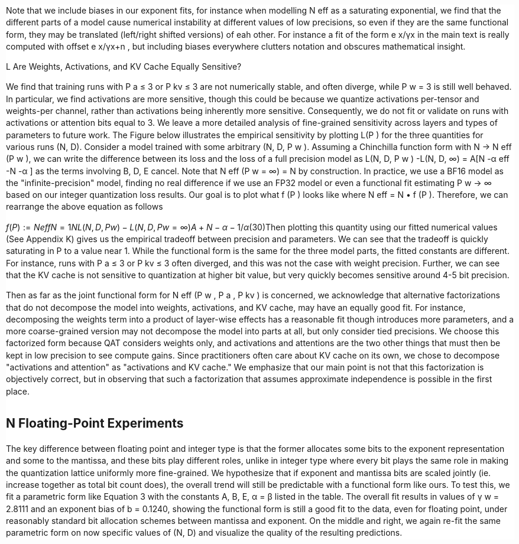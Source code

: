 Note that we include biases in our exponent fits, for instance when modelling N eff as a saturating exponential, we find that the different parts of a model cause numerical instability at different values of low precisions, so even if they are the same functional form, they may be translated (left/right shifted versions) of eah other. For instance a fit of the form e x/γx in the main text is really computed with offset e x/γx+n , but including biases everywhere clutters notation and obscures mathematical insight.

L Are Weights, Activations, and KV Cache Equally Sensitive?

We find that training runs with P a ≤ 3 or P kv ≤ 3 are not numerically stable, and often diverge, while P w = 3 is still well behaved. In particular, we find activations are more sensitive, though this could be because we quantize activations per-tensor and weights-per channel, rather than activations being inherently more sensitive. Consequently, we do not fit or validate on runs with activations or attention bits equal to 3. We leave a more detailed analysis of fine-grained sensitivity across layers and types of parameters to future work. The Figure below illustrates the empirical sensitivity by plotting L(P ) for the three quantities for various runs (N, D). Consider a model trained with some arbitrary (N, D, P w ). Assuming a Chinchilla function form with N → N eff (P w ), we can write the difference between its loss and the loss of a full precision model as L(N, D, P w ) -L(N, D, ∞) = A[N -α eff -N -α ] as the terms involving B, D, E cancel. Note that N eff (P w = ∞) = N by construction. In practice, we use a BF16 model as the "infinite-precision" model, finding no real difference if we use an FP32 model or even a functional fit estimating P w → ∞ based on our integer quantization loss results. Our goal is to plot what f (P ) looks like where N eff = N • f (P ). Therefore, we can rearrange the above equation as follows

$f (P ) := N eff N = 1 N L(N, D, P w ) -L(N, D, P w = ∞) A + N -α -1/α(30)$Then plotting this quantity using our fitted numerical values (See Appendix K) gives us the empirical tradeoff between precision and parameters. We can see that the tradeoff is quickly saturating in P to a value near 1. While the functional form is the same for the three model parts, the fitted constants are different. For instance, runs with P a ≤ 3 or P kv ≤ 3 often diverged, and this was not the case with weight precision. Further, we can see that the KV cache is not sensitive to quantization at higher bit value, but very quickly becomes sensitive around 4-5 bit precision.

Then as far as the joint functional form for N eff (P w , P a , P kv ) is concerned, we acknowledge that alternative factorizations that do not decompose the model into weights, activations, and KV cache, may have an equally good fit. For instance, decomposing the weights term into a product of layer-wise effects has a reasonable fit though introduces more parameters, and a more coarse-grained version may not decompose the model into parts at all, but only consider tied precisions. We choose this factorized form because QAT considers weights only, and activations and attentions are the two other things that must then be kept in low precision to see compute gains. Since practitioners often care about KV cache on its own, we chose to decompose "activations and attention" as "activations    and KV cache." We emphasize that our main point is not that this factorization is objectively correct, but in observing that such a factorization that assumes approximate independence is possible in the first place.

## N Floating-Point Experiments

The key difference between floating point and integer type is that the former allocates some bits to the exponent representation and some to the mantissa, and these bits play different roles, unlike in integer type where every bit plays the same role in making the quantization lattice uniformly more fine-grained. We hypothesize that if exponent and mantissa bits are scaled jointly (ie. increase together as total bit count does), the overall trend will still be predictable with a functional form like ours. To test this, we fit a parametric form like Equation 3 with the constants A, B, E, α = β listed in the table. The overall fit results in values of γ w = 2.8111 and an exponent bias of b = 0.1240, showing the functional form is still a good fit to the data, even for floating point, under reasonably standard bit allocation schemes between mantissa and exponent. On the middle and right, we again re-fit the same parametric form on now specific values of (N, D) and visualize the quality of the resulting predictions.
